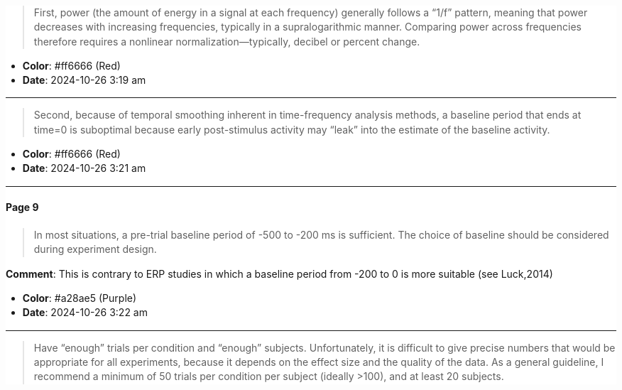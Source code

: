 


> First, power (the amount of energy in a signal at each frequency) generally follows a “1/f” pattern, meaning that power decreases with increasing frequencies, typically in a supralogarithmic manner. Comparing power across frequencies therefore requires a nonlinear normalization—typically, decibel or percent change.





- **Color**: #ff6666 (Red)
- **Date**: 2024-10-26 3:19 am

---







> Second, because of temporal smoothing inherent in time-frequency analysis methods, a baseline period that ends at time=0 is suboptimal because early post-stimulus activity may “leak” into the estimate of the baseline activity.





- **Color**: #ff6666 (Red)
- **Date**: 2024-10-26 3:21 am

---



#### Page 9







> In most situations, a pre-trial baseline period of -500 to -200 ms is sufficient. The choice of baseline should be considered during experiment design.




**Comment**: This is contrary to ERP studies in which a baseline period from -200 to 0 is more suitable (see Luck,2014)


- **Color**: #a28ae5 (Purple)
- **Date**: 2024-10-26 3:22 am

---







> Have “enough” trials per condition and “enough” subjects. Unfortunately, it is difficult to give precise numbers that would be appropriate for all experiments, because it depends on the effect size and the quality of the data. As a general guideline, I recommend a minimum of 50 trials per condition per subject (ideally >100), and at least 20 subjects.
